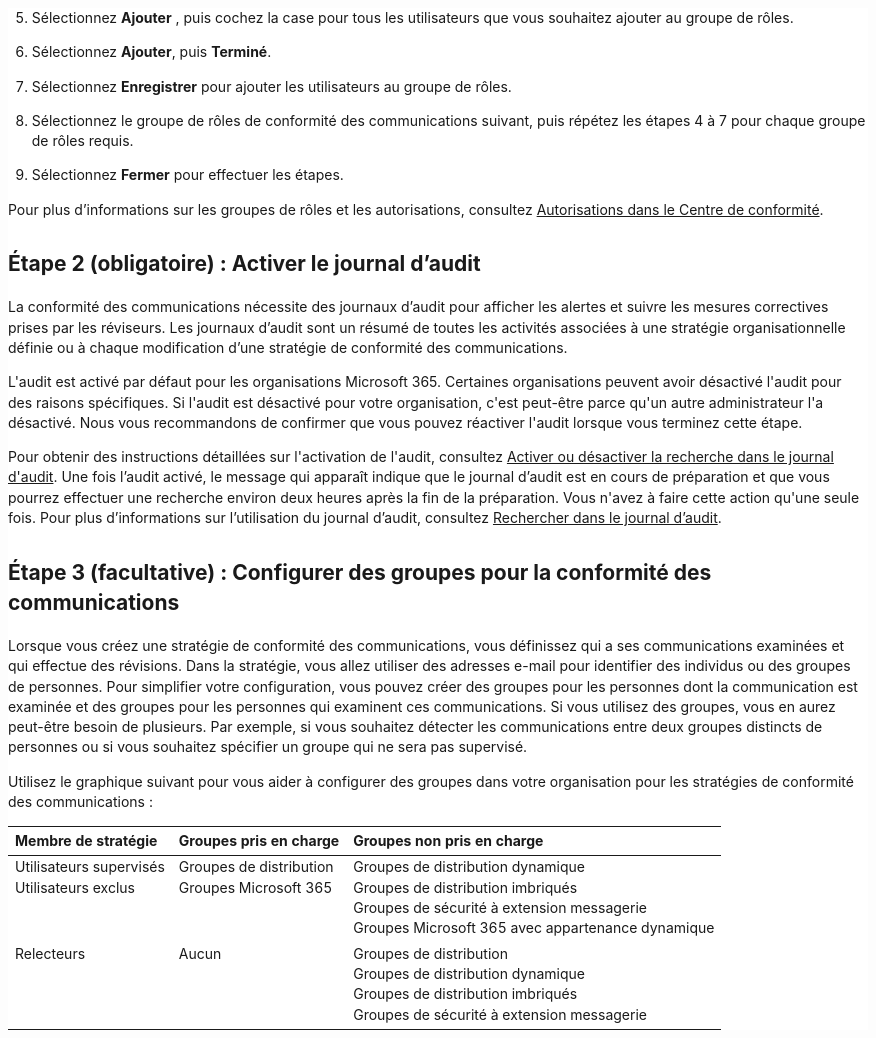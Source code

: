 5. Sélectionnez **Ajouter** , puis cochez la case pour tous les utilisateurs que vous souhaitez ajouter au groupe de rôles.

6. Sélectionnez **Ajouter**, puis **Terminé**.

7. Sélectionnez **Enregistrer** pour ajouter les utilisateurs au groupe de rôles.

8. Sélectionnez le groupe de rôles de conformité des communications suivant, puis répétez les étapes 4 à 7 pour chaque groupe de rôles requis.

9. Sélectionnez **Fermer** pour effectuer les étapes.

Pour plus d’informations sur les groupes de rôles et les autorisations, consultez [Autorisations dans le Centre de conformité](../security/office-365-security/protect-against-threats.md).

## <a name="step-2-required-enable-the-audit-log"></a>Étape 2 (obligatoire) : Activer le journal d’audit

La conformité des communications nécessite des journaux d’audit pour afficher les alertes et suivre les mesures correctives prises par les réviseurs. Les journaux d’audit sont un résumé de toutes les activités associées à une stratégie organisationnelle définie ou à chaque modification d’une stratégie de conformité des communications.

L'audit est activé par défaut pour les organisations Microsoft 365. Certaines organisations peuvent avoir désactivé l'audit pour des raisons spécifiques. Si l'audit est désactivé pour votre organisation, c'est peut-être parce qu'un autre administrateur l'a désactivé. Nous vous recommandons de confirmer que vous pouvez réactiver l'audit lorsque vous terminez cette étape.

Pour obtenir des instructions détaillées sur l'activation de l'audit, consultez [Activer ou désactiver la recherche dans le journal d'audit](/microsoft-365/compliance/turn-audit-log-search-on-or-off). Une fois l’audit activé, le message qui apparaît indique que le journal d’audit est en cours de préparation et que vous pourrez effectuer une recherche environ deux heures après la fin de la préparation. Vous n'avez à faire cette action qu'une seule fois. Pour plus d’informations sur l’utilisation du journal d’audit, consultez [Rechercher dans le journal d’audit](/microsoft-365/compliance/search-the-audit-log-in-security-and-compliance).

## <a name="step-3-optional-set-up-groups-for-communication-compliance"></a>Étape 3 (facultative) : Configurer des groupes pour la conformité des communications

 Lorsque vous créez une stratégie de conformité des communications, vous définissez qui a ses communications examinées et qui effectue des révisions. Dans la stratégie, vous allez utiliser des adresses e-mail pour identifier des individus ou des groupes de personnes. Pour simplifier votre configuration, vous pouvez créer des groupes pour les personnes dont la communication est examinée et des groupes pour les personnes qui examinent ces communications. Si vous utilisez des groupes, vous en aurez peut-être besoin de plusieurs. Par exemple, si vous souhaitez détecter les communications entre deux groupes distincts de personnes ou si vous souhaitez spécifier un groupe qui ne sera pas supervisé.

Utilisez le graphique suivant pour vous aider à configurer des groupes dans votre organisation pour les stratégies de conformité des communications :

| **Membre de stratégie** | **Groupes pris en charge** | **Groupes non pris en charge** |
|:-----|:-----|:-----|
|Utilisateurs supervisés <br> Utilisateurs exclus | Groupes de distribution <br> Groupes Microsoft 365 | Groupes de distribution dynamique <br> Groupes de distribution imbriqués <br> Groupes de sécurité à extension messagerie <br> Groupes Microsoft 365 avec appartenance dynamique |
| Relecteurs | Aucun | Groupes de distribution <br> Groupes de distribution dynamique <br> Groupes de distribution imbriqués <br> Groupes de sécurité à extension messagerie |
